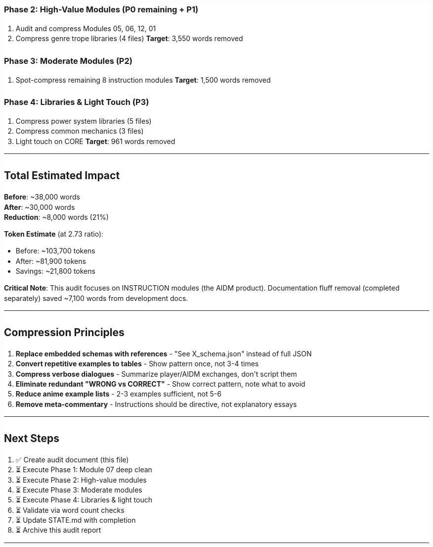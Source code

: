 ### Phase 2: High-Value Modules (P0 remaining + P1)
1. Audit and compress Modules 05, 06, 12, 01
2. Compress genre trope libraries (4 files)
**Target**: 3,550 words removed

### Phase 3: Moderate Modules (P2)
1. Spot-compress remaining 8 instruction modules
**Target**: 1,500 words removed

### Phase 4: Libraries & Light Touch (P3)
1. Compress power system libraries (5 files)
2. Compress common mechanics (3 files)
3. Light touch on CORE
**Target**: 961 words removed

---

## Total Estimated Impact

**Before**: ~38,000 words  
**After**: ~30,000 words  
**Reduction**: ~8,000 words (21%)  

**Token Estimate** (at 2.73 ratio):
- Before: ~103,700 tokens
- After: ~81,900 tokens
- Savings: ~21,800 tokens

**Critical Note**: This audit focuses on INSTRUCTION modules (the AIDM product). Documentation fluff removal (completed separately) saved ~7,100 words from development docs.

---

## Compression Principles

1. **Replace embedded schemas with references** - "See X_schema.json" instead of full JSON
2. **Convert repetitive examples to tables** - Show pattern once, not 3-4 times
3. **Compress verbose dialogues** - Summarize player/AIDM exchanges, don't script them
4. **Eliminate redundant "WRONG vs CORRECT"** - Show correct pattern, note what to avoid
5. **Reduce anime example lists** - 2-3 examples sufficient, not 5-6
6. **Remove meta-commentary** - Instructions should be directive, not explanatory essays

---

## Next Steps

1. ✅ Create audit document (this file)
2. ⏳ Execute Phase 1: Module 07 deep clean
3. ⏳ Execute Phase 2: High-value modules
4. ⏳ Execute Phase 3: Moderate modules
5. ⏳ Execute Phase 4: Libraries & light touch
6. ⏳ Validate via word count checks
7. ⏳ Update STATE.md with completion
8. ⏳ Archive this audit report

---